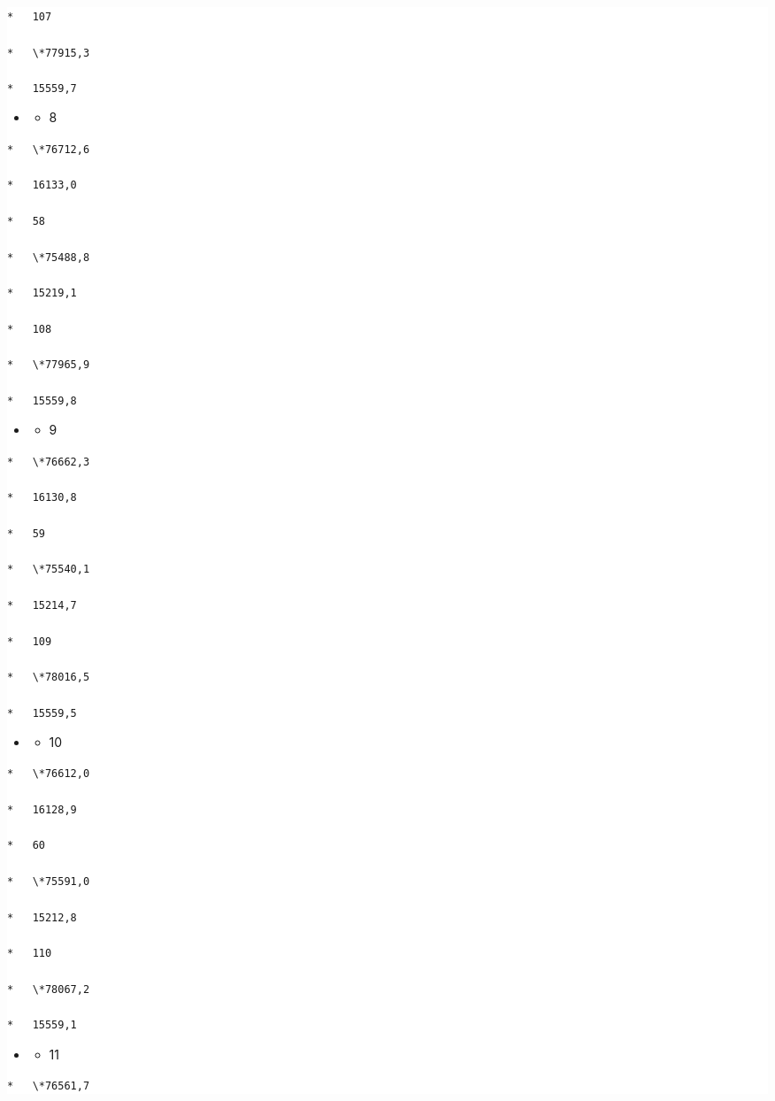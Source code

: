     *   107

    *   \*77915,3

    *   15559,7


*    *   8

    *   \*76712,6

    *   16133,0

    *   58

    *   \*75488,8

    *   15219,1

    *   108

    *   \*77965,9

    *   15559,8


*    *   9

    *   \*76662,3

    *   16130,8

    *   59

    *   \*75540,1

    *   15214,7

    *   109

    *   \*78016,5

    *   15559,5


*    *   10

    *   \*76612,0

    *   16128,9

    *   60

    *   \*75591,0

    *   15212,8

    *   110

    *   \*78067,2

    *   15559,1


*    *   11

    *   \*76561,7
